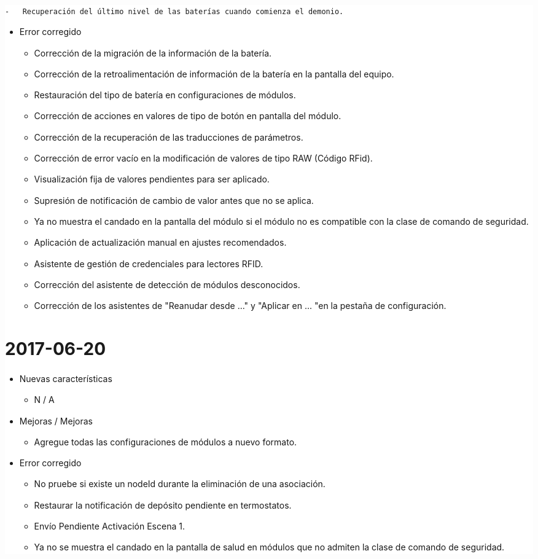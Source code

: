     -   Recuperación del último nivel de las baterías cuando comienza el demonio.

-   Error corregido

    -   Corrección de la migración de la información de la batería.

    -   Corrección de la retroalimentación de información de la batería en
        la pantalla del equipo.

    -   Restauración del tipo de batería en configuraciones
        de módulos.

    -   Corrección de acciones en valores de tipo de botón en
        pantalla del módulo.

    -   Corrección de la recuperación de las traducciones de parámetros.

    -   Corrección de error vacío en la modificación de valores de tipo RAW
        (Código RFid).

    -   Visualización fija de valores pendientes
        para ser aplicado.

    -   Supresión de notificación de cambio de valor antes
        que no se aplica.

    -   Ya no muestra el candado en la pantalla del módulo si el módulo
        no es compatible con la clase de comando de seguridad.

    -   Aplicación de actualización manual en
        ajustes recomendados.

    -   Asistente de gestión de credenciales para lectores RFID.

    -   Corrección del asistente de detección de módulos desconocidos.

    -   Corrección de los asistentes de "Reanudar desde ..." y "Aplicar
        en ... "en la pestaña de configuración.

2017-06-20
===

-   Nuevas características

    -   N / A

-   Mejoras / Mejoras

    -   Agregue todas las configuraciones de módulos a
        nuevo formato.

-   Error corregido

    -   No pruebe si existe un nodeId durante la eliminación
        de una asociación.

    -   Restaurar la notificación de depósito pendiente en
        termostatos.

    -   Envío Pendiente Activación Escena 1.

    -   Ya no se muestra el candado en la pantalla de salud en
        módulos que no admiten la clase de comando de seguridad.
